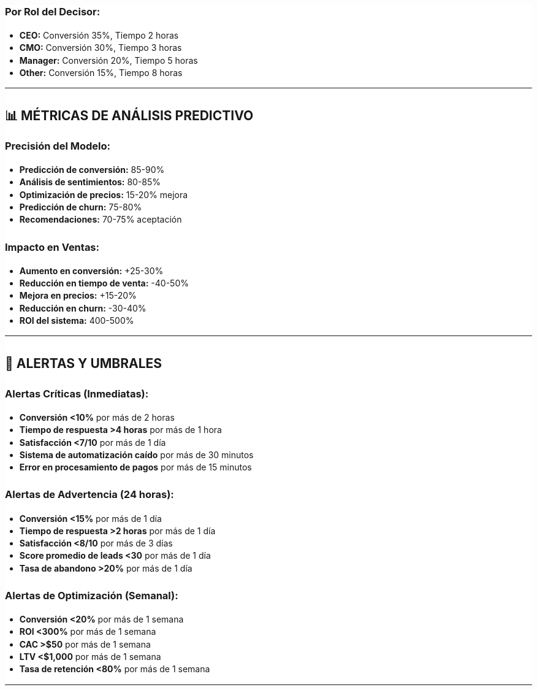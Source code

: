 ### **Por Rol del Decisor:**
- **CEO:** Conversión 35%, Tiempo 2 horas
- **CMO:** Conversión 30%, Tiempo 3 horas
- **Manager:** Conversión 20%, Tiempo 5 horas
- **Other:** Conversión 15%, Tiempo 8 horas

---

## 📊 MÉTRICAS DE ANÁLISIS PREDICTIVO

### **Precisión del Modelo:**
- **Predicción de conversión:** 85-90%
- **Análisis de sentimientos:** 80-85%
- **Optimización de precios:** 15-20% mejora
- **Predicción de churn:** 75-80%
- **Recomendaciones:** 70-75% aceptación

### **Impacto en Ventas:**
- **Aumento en conversión:** +25-30%
- **Reducción en tiempo de venta:** -40-50%
- **Mejora en precios:** +15-20%
- **Reducción en churn:** -30-40%
- **ROI del sistema:** 400-500%

---

## 🚨 ALERTAS Y UMBRALES

### **Alertas Críticas (Inmediatas):**
- **Conversión <10%** por más de 2 horas
- **Tiempo de respuesta >4 horas** por más de 1 hora
- **Satisfacción <7/10** por más de 1 día
- **Sistema de automatización caído** por más de 30 minutos
- **Error en procesamiento de pagos** por más de 15 minutos

### **Alertas de Advertencia (24 horas):**
- **Conversión <15%** por más de 1 día
- **Tiempo de respuesta >2 horas** por más de 1 día
- **Satisfacción <8/10** por más de 3 días
- **Score promedio de leads <30** por más de 1 día
- **Tasa de abandono >20%** por más de 1 día

### **Alertas de Optimización (Semanal):**
- **Conversión <20%** por más de 1 semana
- **ROI <300%** por más de 1 semana
- **CAC >$50** por más de 1 semana
- **LTV <$1,000** por más de 1 semana
- **Tasa de retención <80%** por más de 1 semana

---